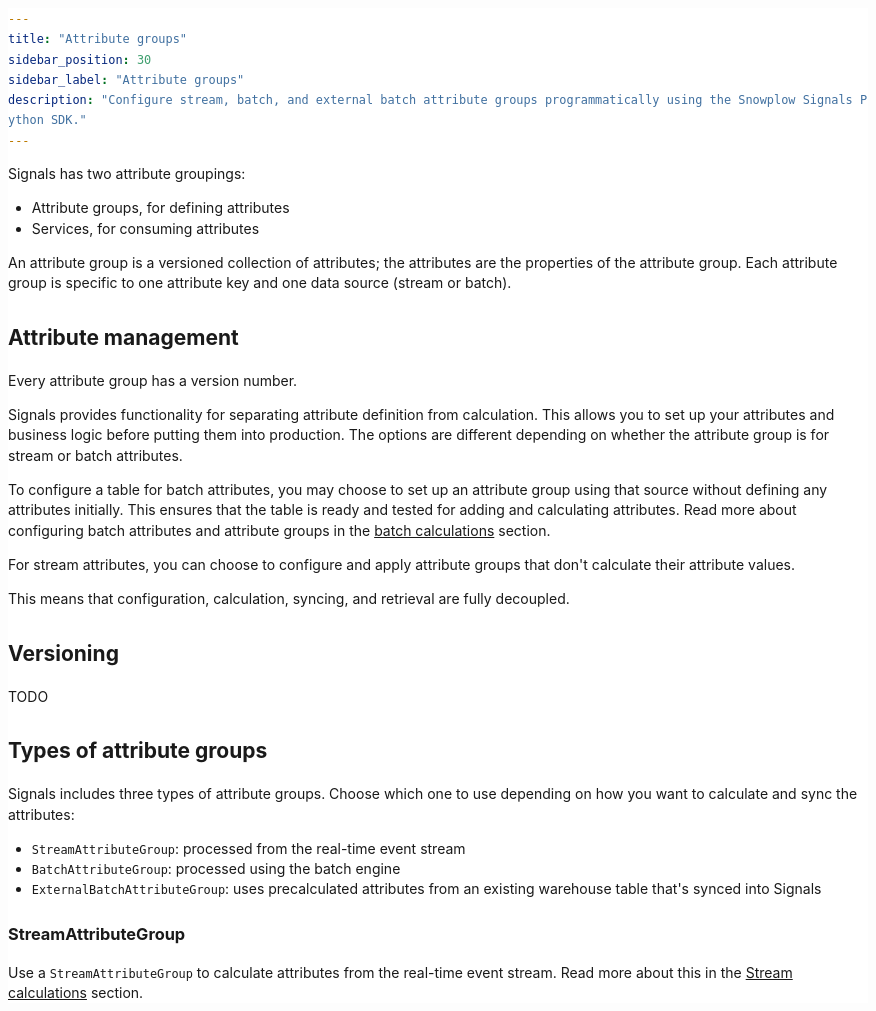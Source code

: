 ```yaml
---
title: "Attribute groups"
sidebar_position: 30
sidebar_label: "Attribute groups"
description: "Configure stream, batch, and external batch attribute groups programmatically using the Snowplow Signals Python SDK."
---
```


Signals has two attribute groupings:
* Attribute groups, for defining attributes
* Services, for consuming attributes

An attribute group is a versioned collection of attributes; the attributes are the properties of the attribute group. Each attribute group is specific to one attribute key and one data source (stream or batch).

## Attribute management

Every attribute group has a version number.

Signals provides functionality for separating attribute definition from calculation. This allows you to set up your attributes and business logic before putting them into production. The options are different depending on whether the attribute group is for stream or batch attributes.

To configure a table for batch attributes, you may choose to set up an attribute group using that source without defining any attributes initially. This ensures that the table is ready and tested for adding and calculating attributes. Read more about configuring batch attributes and attribute groups in the [batch calculations](/docs/signals/define-attributes/using-python-sdk/batch-calculations/index.md) section.

For stream attributes, you can choose to configure and apply attribute groups that don't calculate their attribute values.

This means that configuration, calculation, syncing, and retrieval are fully decoupled.

## Versioning

TODO

## Types of attribute groups

Signals includes three types of attribute groups. Choose which one to use depending on how you want to calculate and sync the attributes:

- `StreamAttributeGroup`: processed from the real-time event stream
- `BatchAttributeGroup`: processed using the batch engine
- `ExternalBatchAttributeGroup`: uses precalculated attributes from an existing warehouse table that's synced into Signals

### StreamAttributeGroup

Use a `StreamAttributeGroup` to calculate attributes from the real-time event stream. Read more about this in the [Stream calculations](/docs/signals/define-attributes/using-python-sdk/stream-calculations/index.md) section.
